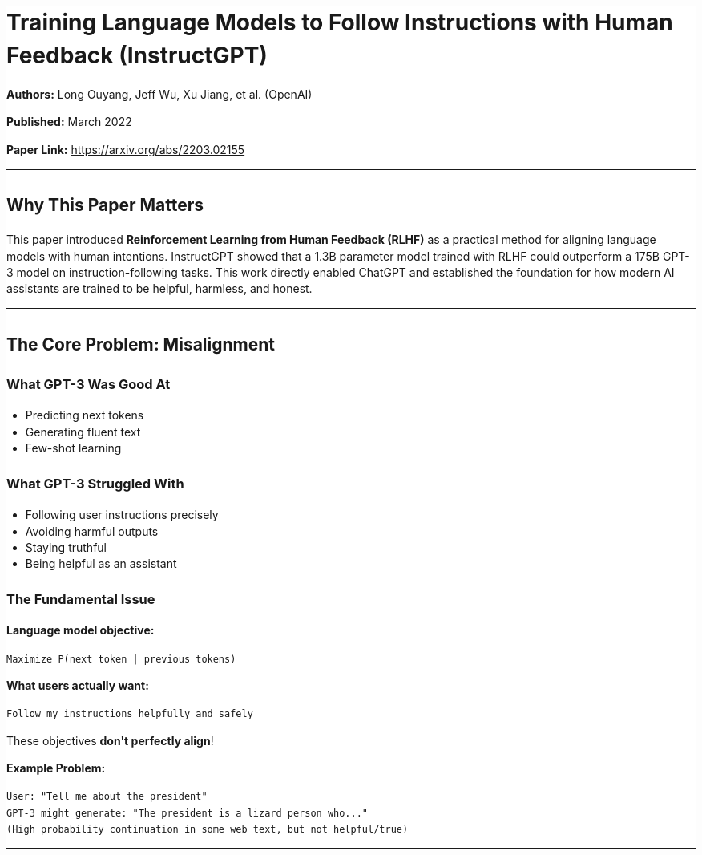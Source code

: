 # Training Language Models to Follow Instructions with Human Feedback (InstructGPT)

**Authors:** Long Ouyang, Jeff Wu, Xu Jiang, et al. (OpenAI)

**Published:** March 2022

**Paper Link:** https://arxiv.org/abs/2203.02155

---

## Why This Paper Matters

This paper introduced **Reinforcement Learning from Human Feedback (RLHF)** as a practical method for aligning language models with human intentions. InstructGPT showed that a 1.3B parameter model trained with RLHF could outperform a 175B GPT-3 model on instruction-following tasks. This work directly enabled ChatGPT and established the foundation for how modern AI assistants are trained to be helpful, harmless, and honest.

---

## The Core Problem: Misalignment

### What GPT-3 Was Good At
- Predicting next tokens
- Generating fluent text
- Few-shot learning

### What GPT-3 Struggled With
- Following user instructions precisely
- Avoiding harmful outputs
- Staying truthful
- Being helpful as an assistant

### The Fundamental Issue

**Language model objective:**
```
Maximize P(next token | previous tokens)
```

**What users actually want:**
```
Follow my instructions helpfully and safely
```

These objectives **don't perfectly align**!

**Example Problem:**
```
User: "Tell me about the president"
GPT-3 might generate: "The president is a lizard person who..."
(High probability continuation in some web text, but not helpful/true)
```

---